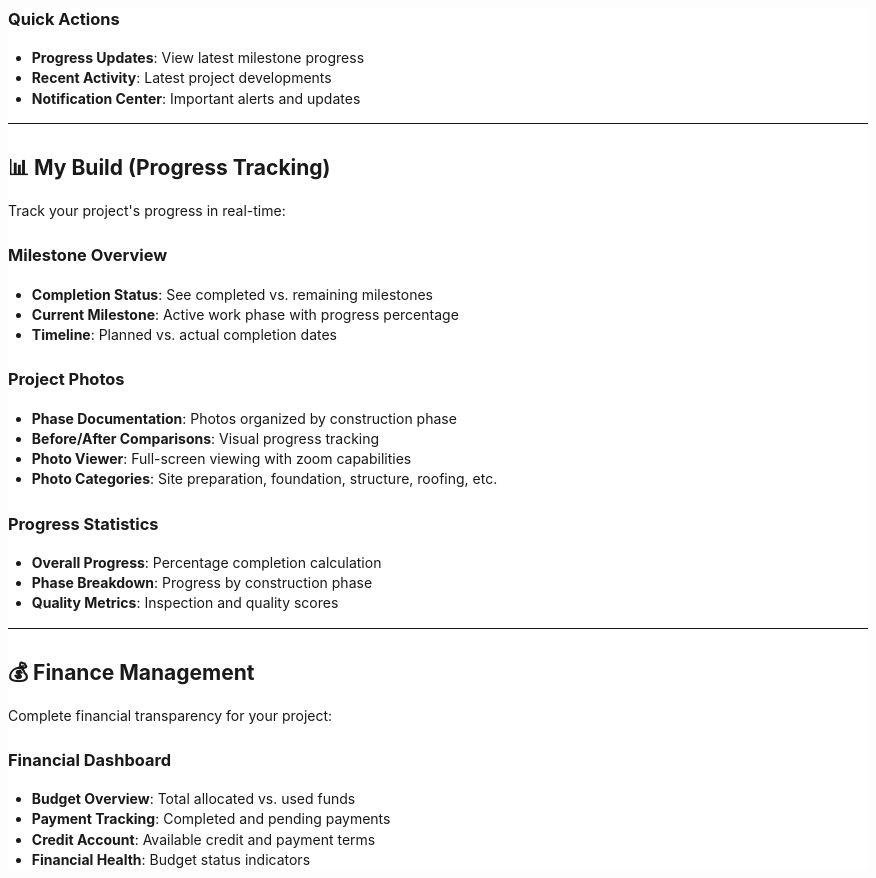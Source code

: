 
### **Quick Actions**


- **Progress Updates**: View latest milestone progress
- **Recent Activity**: Latest project developments
- **Notification Center**: Important alerts and updates


---


## 📊 My Build (Progress Tracking)


Track your project's progress in real-time:


### **Milestone Overview**


- **Completion Status**: See completed vs. remaining milestones
- **Current Milestone**: Active work phase with progress percentage
- **Timeline**: Planned vs. actual completion dates


### **Project Photos**


- **Phase Documentation**: Photos organized by construction phase
- **Before/After Comparisons**: Visual progress tracking
- **Photo Viewer**: Full-screen viewing with zoom capabilities
- **Photo Categories**: Site preparation, foundation, structure, roofing, etc.


### **Progress Statistics**


- **Overall Progress**: Percentage completion calculation
- **Phase Breakdown**: Progress by construction phase
- **Quality Metrics**: Inspection and quality scores


---


## 💰 Finance Management


Complete financial transparency for your project:


### **Financial Dashboard**


- **Budget Overview**: Total allocated vs. used funds
- **Payment Tracking**: Completed and pending payments
- **Credit Account**: Available credit and payment terms
- **Financial Health**: Budget status indicators
